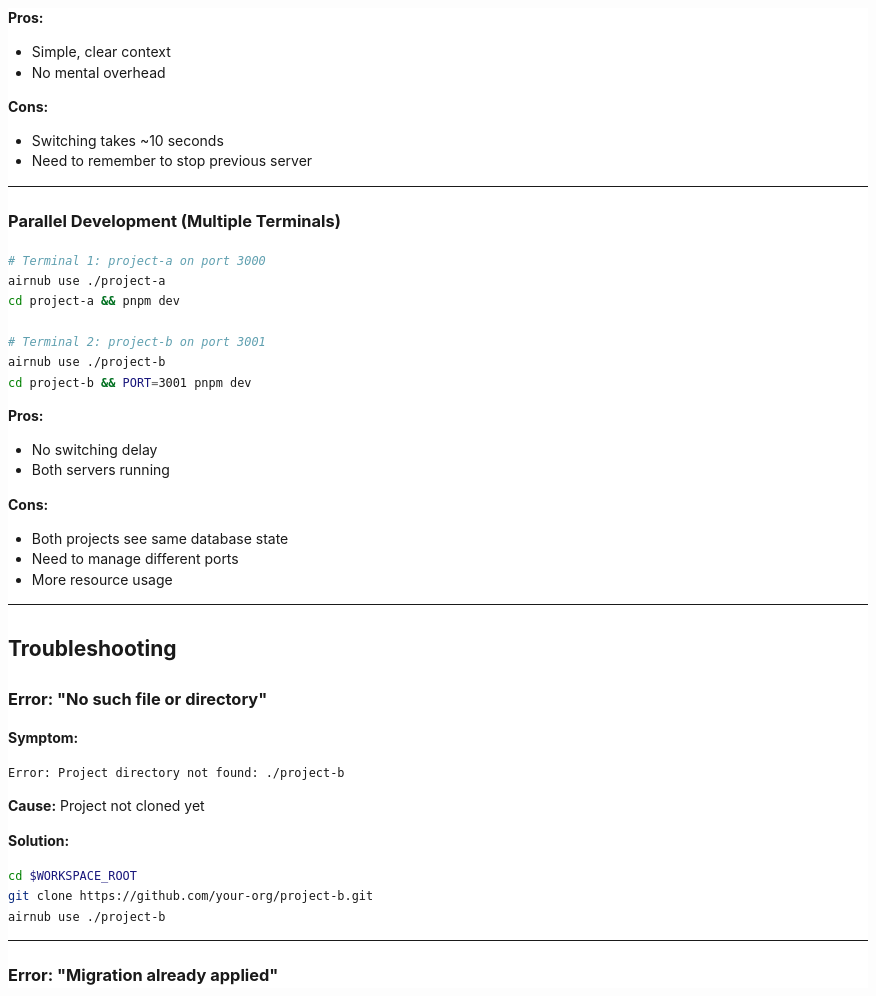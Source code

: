 **Pros:**
- Simple, clear context
- No mental overhead

**Cons:**
- Switching takes ~10 seconds
- Need to remember to stop previous server

---

### Parallel Development (Multiple Terminals)

```bash
# Terminal 1: project-a on port 3000
airnub use ./project-a
cd project-a && pnpm dev

# Terminal 2: project-b on port 3001
airnub use ./project-b
cd project-b && PORT=3001 pnpm dev
```

**Pros:**
- No switching delay
- Both servers running

**Cons:**
- Both projects see same database state
- Need to manage different ports
- More resource usage

---

## Troubleshooting

### Error: "No such file or directory"

**Symptom:**
```
Error: Project directory not found: ./project-b
```

**Cause:** Project not cloned yet

**Solution:**
```bash
cd $WORKSPACE_ROOT
git clone https://github.com/your-org/project-b.git
airnub use ./project-b
```

---

### Error: "Migration already applied"

